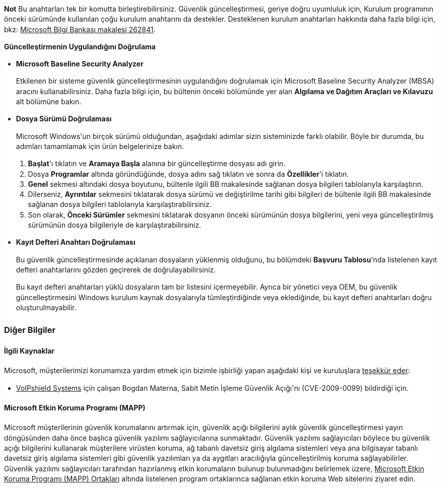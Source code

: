 **Not** Bu anahtarları tek bir komutta birleştirebilirsiniz. Güvenlik güncelleştirmesi, geriye doğru uyumluluk için, Kurulum programının önceki sürümünde kullanılan çoğu kurulum anahtarını da destekler. Desteklenen kurulum anahtarları hakkında daha fazla bilgi için, bkz: [Microsoft Bilgi Bankası makalesi 262841](http://support.microsoft.com/kb/262841).

**Güncelleştirmenin Uygulandığını Doğrulama**

-   **Microsoft Baseline Security Analyzer**

    Etkilenen bir sisteme güvenlik güncelleştirmesinin uygulandığını doğrulamak için Microsoft Baseline Security Analyzer (MBSA) aracını kullanabilirsiniz. Daha fazla bilgi için, bu bültenin önceki bölümünde yer alan **Algılama ve Dağıtım Araçları ve Kılavuzu** alt bölümüne bakın.

-   **Dosya Sürümü Doğrulaması**

    Microsoft Windows'un birçok sürümü olduğundan, aşağıdaki adımlar sizin sisteminizde farklı olabilir. Böyle bir durumda, bu adımları tamamlamak için ürün belgelerinize bakın.

    1.  **Başlat**'ı tıklatın ve **Aramaya Başla** alanına bir güncelleştirme dosyası adı girin.
    2.  Dosya **Programlar** altında göründüğünde, dosya adını sağ tıklatın ve sonra da **Özellikler**'i tıklatın.
    3.  **Genel** sekmesi altındaki dosya boyutunu, bültenle ilgili BB makalesinde sağlanan dosya bilgileri tablolarıyla karşılaştırın.
    4.  Dilerseniz, **Ayrıntılar** sekmesini tıklatarak dosya sürümü ve değiştirilme tarihi gibi bilgileri de bültenle ilgili BB makalesinde sağlanan dosya bilgileri tablolarıyla karşılaştırabilirsiniz.
    5.  Son olarak, **Önceki Sürümler** sekmesini tıklatarak dosyanın önceki sürümünün dosya bilgilerini, yeni veya güncelleştirilmiş sürümünün dosya bilgileriyle de karşılaştırabilirsiniz.

-   **Kayıt Defteri Anahtarı Doğrulaması**

    Bu güvenlik güncelleştirmesinde açıklanan dosyaların yüklenmiş olduğunu, bu bölümdeki **Başvuru Tablosu**'nda listelenen kayıt defteri anahtarlarını gözden geçirerek de doğrulayabilirsiniz.

    Bu kayıt defteri anahtarları yüklü dosyaların tam bir listesini içermeyebilir. Ayrıca bir yönetici veya OEM, bu güvenlik güncelleştirmesini Windows kurulum kaynak dosyalarıyla tümleştirdiğinde veya eklediğinde, bu kayıt defteri anahtarları doğru oluşturulmayabilir.

### Diğer Bilgiler

#### İlgili Kaynaklar

Microsoft, müşterilerimizi korumamıza yardım etmek için bizimle işbirliği yapan aşağıdaki kişi ve kuruluşlara [teşekkür eder](http://go.microsoft.com/fwlink/?linkid=21127):

-   [VoIPshield Systems](http://www.voipshield.com) için çalışan Bogdan Materna, Sabit Metin İşleme Güvenlik Açığı'nı (CVE-2009-0099) bildirdiği için.

#### Microsoft Etkin Koruma Programı (MAPP)

Microsoft müşterilerinin güvenlik korumalarını artırmak için, güvenlik açığı bilgilerini aylık güvenlik güncelleştirmesi yayın döngüsünden daha önce başlıca güvenlik yazılımı sağlayıcılarına sunmaktadır. Güvenlik yazılımı sağlayıcıları böylece bu güvenlik açığı bilgilerini kullanarak müşterilere virüsten koruma, ağ tabanlı davetsiz giriş algılama sistemleri veya ana bilgisayar tabanlı davetsiz giriş algılama sistemleri gibi güvenlik yazılımları ya da aygıtları aracılığıyla güncelleştirilmiş koruma sağlayabilirler. Güvenlik yazılımı sağlayıcıları tarafından hazırlanmış etkin korumaların bulunup bulunmadığını belirlemek üzere, [Microsoft Etkin Koruma Programı (MAPP) Ortakları](http://www.microsoft.com/security/msrc/mapp/partners.mspx) altında listelenen program ortaklarınca sağlanan etkin koruma Web sitelerini ziyaret edin.
